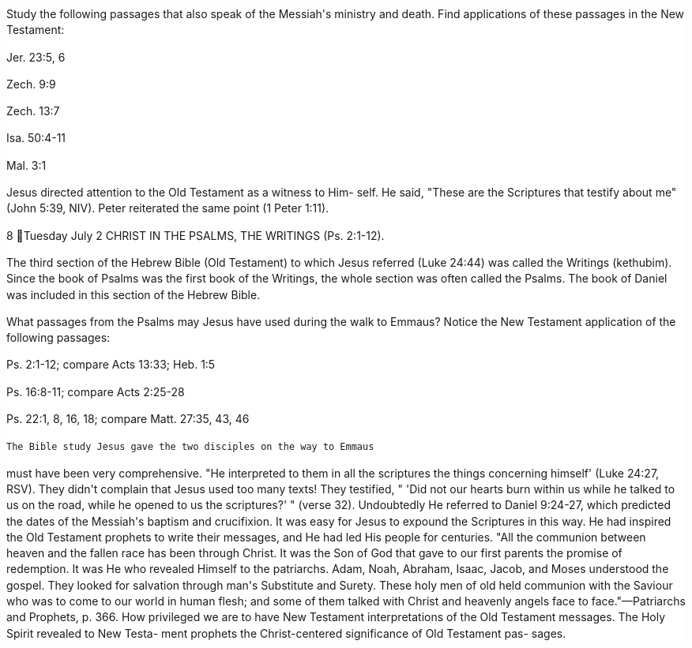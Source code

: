   Study the following passages that also speak of the Messiah's
ministry and death. Find applications of these passages in the New
Testament:

Jer. 23:5, 6

Zech. 9:9

Zech. 13:7

Isa. 50:4-11

Mal. 3:1

   Jesus directed attention to the Old Testament as a witness to Him-
self. He said, "These are the Scriptures that testify about me" (John
5:39, NIV). Peter reiterated the same point (1 Peter 1:11).

8
Tuesday                                                     July 2
CHRIST IN THE PSALMS, THE WRITINGS (Ps. 2:1-12).

   The third section of the Hebrew Bible (Old Testament) to which
Jesus referred (Luke 24:44) was called the Writings (kethubim). Since
the book of Psalms was the first book of the Writings, the whole
section was often called the Psalms. The book of Daniel was included
in this section of the Hebrew Bible.

   What passages from the Psalms may Jesus have used during
the walk to Emmaus? Notice the New Testament application of the
following passages:

Ps. 2:1-12; compare Acts 13:33; Heb. 1:5

Ps. 16:8-11; compare Acts 2:25-28

Ps. 22:1, 8, 16, 18; compare Matt. 27:35, 43, 46

    The Bible study Jesus gave the two disciples on the way to Emmaus
must have been very comprehensive. "He interpreted to them in all
the scriptures the things concerning himself' (Luke 24:27, RSV).
They didn't complain that Jesus used too many texts! They testified,
 " 'Did not our hearts burn within us while he talked to us on the road,
while he opened to us the scriptures?' " (verse 32). Undoubtedly He
referred to Daniel 9:24-27, which predicted the dates of the Messiah's
baptism and crucifixion.
    It was easy for Jesus to expound the Scriptures in this way. He had
inspired the Old Testament prophets to write their messages, and He
had led His people for centuries. "All the communion between heaven
and the fallen race has been through Christ. It was the Son of God that
gave to our first parents the promise of redemption. It was He who
revealed Himself to the patriarchs. Adam, Noah, Abraham, Isaac,
Jacob, and Moses understood the gospel. They looked for salvation
through man's Substitute and Surety. These holy men of old held
communion with the Saviour who was to come to our world in human
flesh; and some of them talked with Christ and heavenly angels face to
 face."—Patriarchs and Prophets, p. 366.
    How privileged we are to have New Testament interpretations of
the Old Testament messages. The Holy Spirit revealed to New Testa-
 ment prophets the Christ-centered significance of Old Testament pas-
sages.
